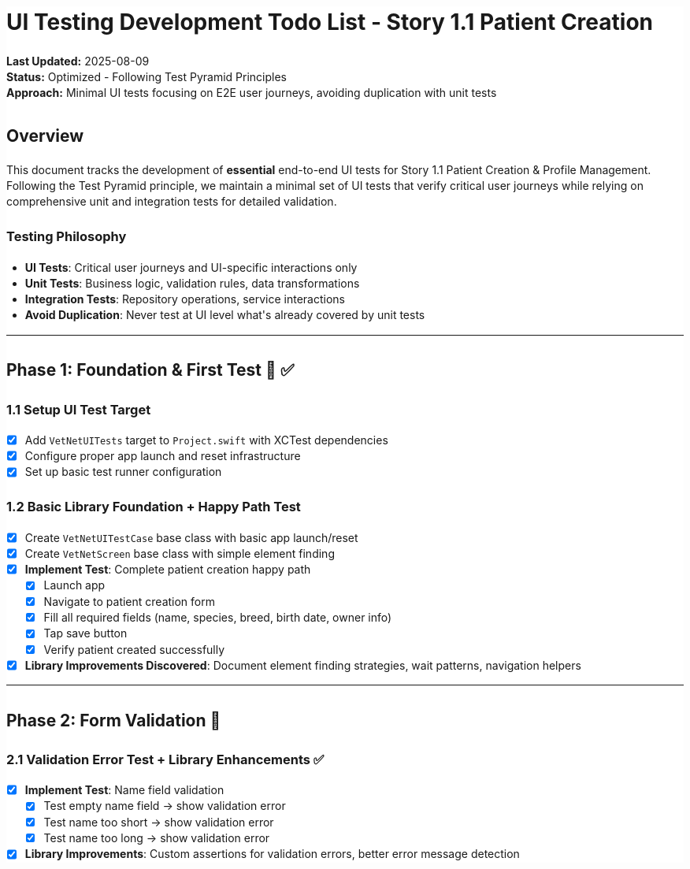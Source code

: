 # UI Testing Development Todo List - Story 1.1 Patient Creation

**Last Updated:** 2025-08-09  
**Status:** Optimized - Following Test Pyramid Principles  
**Approach:** Minimal UI tests focusing on E2E user journeys, avoiding duplication with unit tests

## Overview

This document tracks the development of **essential** end-to-end UI tests for Story 1.1 Patient Creation & Profile Management. Following the Test Pyramid principle, we maintain a minimal set of UI tests that verify critical user journeys while relying on comprehensive unit and integration tests for detailed validation.

### Testing Philosophy
- **UI Tests**: Critical user journeys and UI-specific interactions only
- **Unit Tests**: Business logic, validation rules, data transformations  
- **Integration Tests**: Repository operations, service interactions
- **Avoid Duplication**: Never test at UI level what's already covered by unit tests

---

## Phase 1: Foundation & First Test 🚀 ✅

### 1.1 Setup UI Test Target
- [x] Add `VetNetUITests` target to `Project.swift` with XCTest dependencies
- [x] Configure proper app launch and reset infrastructure
- [x] Set up basic test runner configuration

### 1.2 Basic Library Foundation + Happy Path Test
- [x] Create `VetNetUITestCase` base class with basic app launch/reset
- [x] Create `VetNetScreen` base class with simple element finding
- [x] **Implement Test**: Complete patient creation happy path
  - [x] Launch app
  - [x] Navigate to patient creation form
  - [x] Fill all required fields (name, species, breed, birth date, owner info)
  - [x] Tap save button
  - [x] Verify patient created successfully
- [x] **Library Improvements Discovered**: Document element finding strategies, wait patterns, navigation helpers

---

## Phase 2: Form Validation 📝

### 2.1 Validation Error Test + Library Enhancements ✅
- [x] **Implement Test**: Name field validation
  - [x] Test empty name field → show validation error
  - [x] Test name too short → show validation error
  - [x] Test name too long → show validation error
- [x] **Library Improvements**: Custom assertions for validation errors, better error message detection
